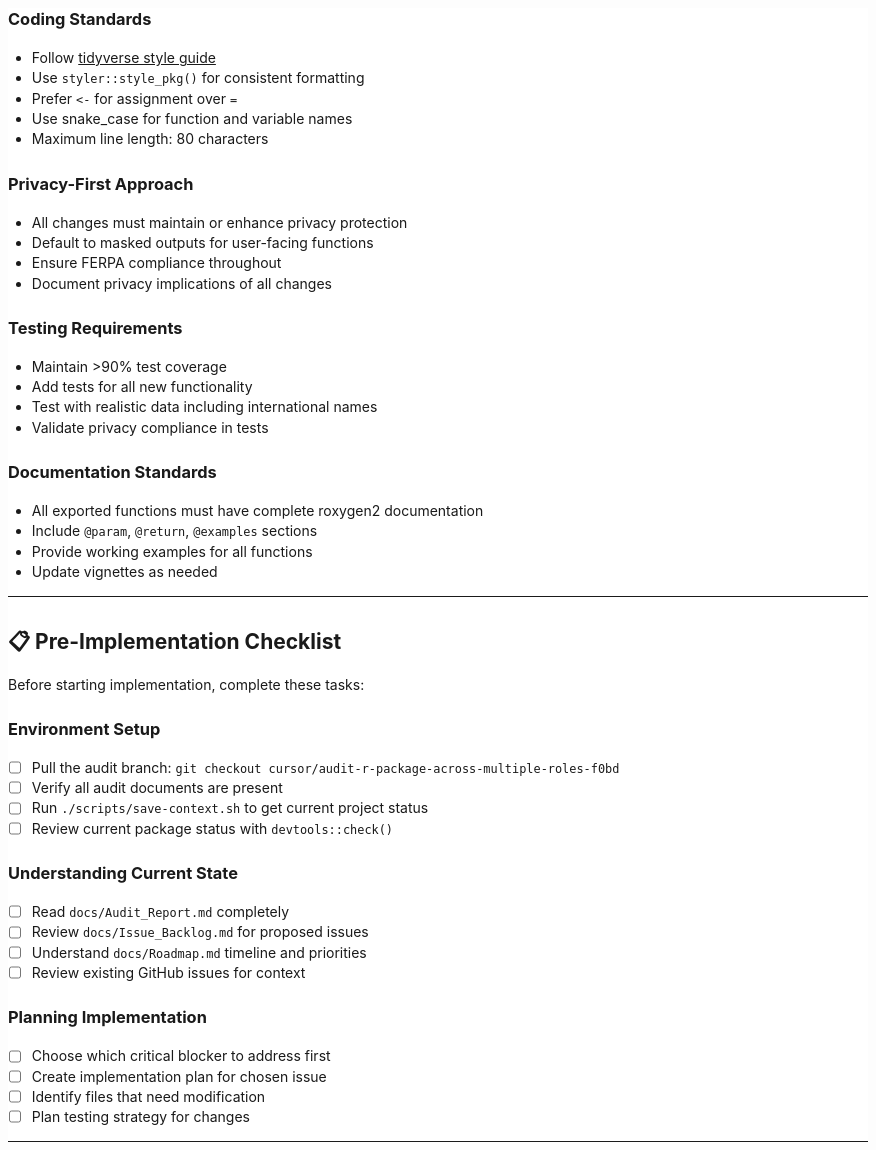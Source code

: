 ### **Coding Standards**
- Follow [tidyverse style guide](https://style.tidyverse.org/)
- Use `styler::style_pkg()` for consistent formatting
- Prefer `<-` for assignment over `=`
- Use snake_case for function and variable names
- Maximum line length: 80 characters

### **Privacy-First Approach**
- All changes must maintain or enhance privacy protection
- Default to masked outputs for user-facing functions
- Ensure FERPA compliance throughout
- Document privacy implications of all changes

### **Testing Requirements**
- Maintain >90% test coverage
- Add tests for all new functionality
- Test with realistic data including international names
- Validate privacy compliance in tests

### **Documentation Standards**
- All exported functions must have complete roxygen2 documentation
- Include `@param`, `@return`, `@examples` sections
- Provide working examples for all functions
- Update vignettes as needed

---

## 📋 **Pre-Implementation Checklist**

Before starting implementation, complete these tasks:

### **Environment Setup**
- [ ] Pull the audit branch: `git checkout cursor/audit-r-package-across-multiple-roles-f0bd`
- [ ] Verify all audit documents are present
- [ ] Run `./scripts/save-context.sh` to get current project status
- [ ] Review current package status with `devtools::check()`

### **Understanding Current State**
- [ ] Read `docs/Audit_Report.md` completely
- [ ] Review `docs/Issue_Backlog.md` for proposed issues
- [ ] Understand `docs/Roadmap.md` timeline and priorities
- [ ] Review existing GitHub issues for context

### **Planning Implementation**
- [ ] Choose which critical blocker to address first
- [ ] Create implementation plan for chosen issue
- [ ] Identify files that need modification
- [ ] Plan testing strategy for changes

---